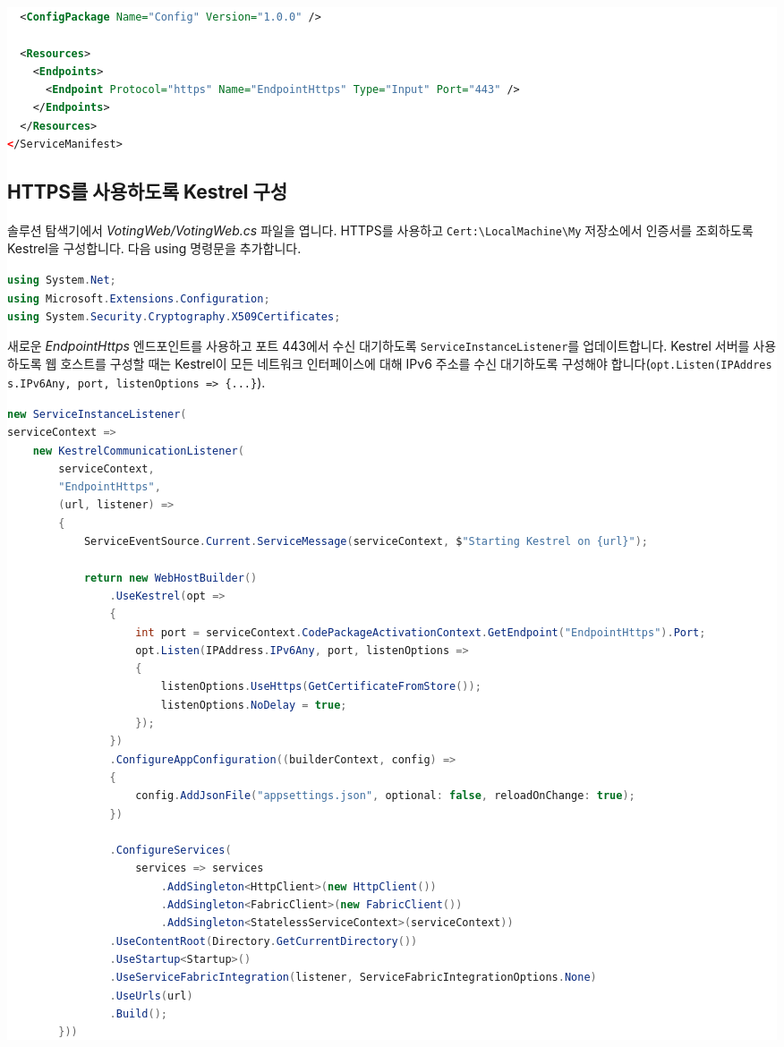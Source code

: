 ```xml
  <ConfigPackage Name="Config" Version="1.0.0" />

  <Resources>
    <Endpoints>
      <Endpoint Protocol="https" Name="EndpointHttps" Type="Input" Port="443" />
    </Endpoints>
  </Resources>
</ServiceManifest>
```

## <a name="configure-kestrel-to-use-https"></a>HTTPS를 사용하도록 Kestrel 구성

솔루션 탐색기에서 *VotingWeb/VotingWeb.cs* 파일을 엽니다.  HTTPS를 사용하고 `Cert:\LocalMachine\My` 저장소에서 인증서를 조회하도록 Kestrel을 구성합니다. 다음 using 명령문을 추가합니다.

```csharp
using System.Net;
using Microsoft.Extensions.Configuration;
using System.Security.Cryptography.X509Certificates;
```

새로운 *EndpointHttps* 엔드포인트를 사용하고 포트 443에서 수신 대기하도록 `ServiceInstanceListener`를 업데이트합니다. Kestrel 서버를 사용하도록 웹 호스트를 구성할 때는 Kestrel이 모든 네트워크 인터페이스에 대해 IPv6 주소를 수신 대기하도록 구성해야 합니다(`opt.Listen(IPAddress.IPv6Any, port, listenOptions => {...}`).

```csharp
new ServiceInstanceListener(
serviceContext =>
    new KestrelCommunicationListener(
        serviceContext,
        "EndpointHttps",
        (url, listener) =>
        {
            ServiceEventSource.Current.ServiceMessage(serviceContext, $"Starting Kestrel on {url}");

            return new WebHostBuilder()
                .UseKestrel(opt =>
                {
                    int port = serviceContext.CodePackageActivationContext.GetEndpoint("EndpointHttps").Port;
                    opt.Listen(IPAddress.IPv6Any, port, listenOptions =>
                    {
                        listenOptions.UseHttps(GetCertificateFromStore());
                        listenOptions.NoDelay = true;
                    });
                })
                .ConfigureAppConfiguration((builderContext, config) =>
                {
                    config.AddJsonFile("appsettings.json", optional: false, reloadOnChange: true);
                })

                .ConfigureServices(
                    services => services
                        .AddSingleton<HttpClient>(new HttpClient())
                        .AddSingleton<FabricClient>(new FabricClient())
                        .AddSingleton<StatelessServiceContext>(serviceContext))
                .UseContentRoot(Directory.GetCurrentDirectory())
                .UseStartup<Startup>()
                .UseServiceFabricIntegration(listener, ServiceFabricIntegrationOptions.None)
                .UseUrls(url)
                .Build();
        }))
```